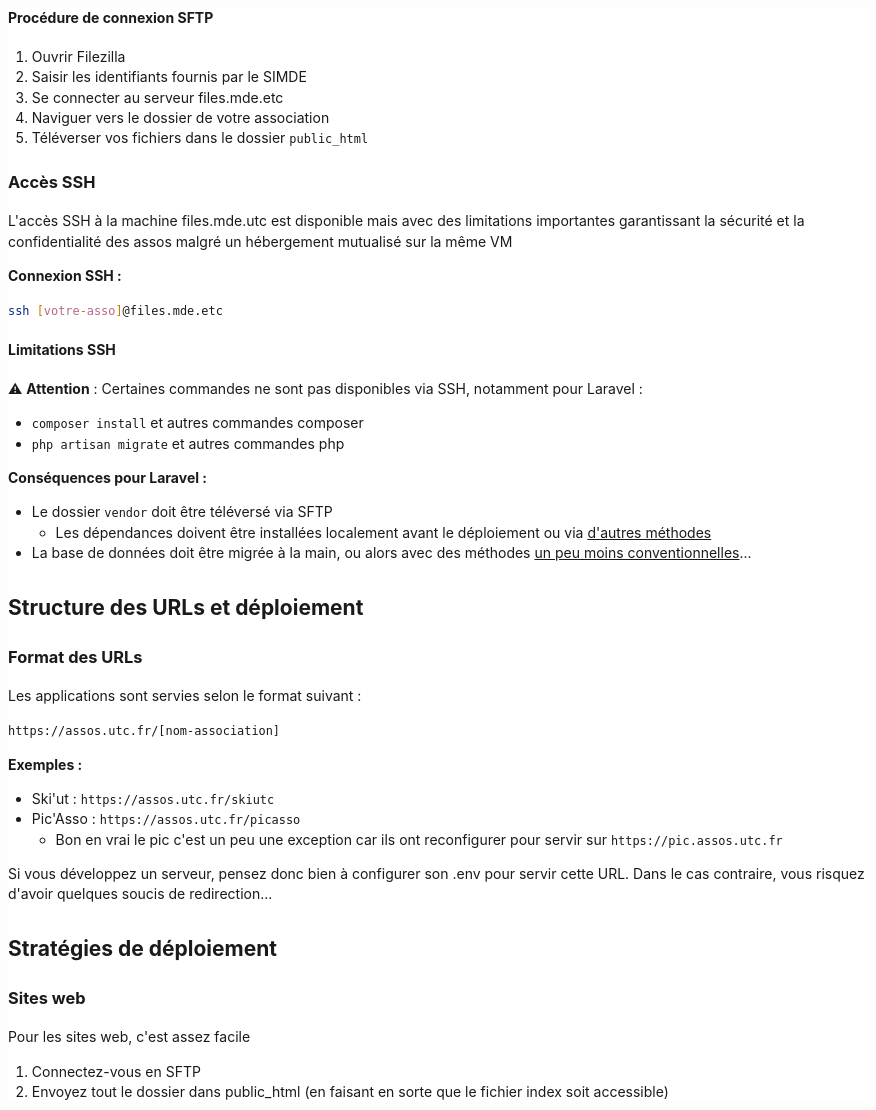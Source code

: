 #### Procédure de connexion SFTP

1. Ouvrir Filezilla
2. Saisir les identifiants fournis par le SIMDE
3. Se connecter au serveur files.mde.etc
4. Naviguer vers le dossier de votre association
5. Téléverser vos fichiers dans le dossier `public_html`

### Accès SSH

L'accès SSH à la machine files.mde.utc est disponible mais avec des limitations importantes garantissant la sécurité et la confidentialité des assos malgré un hébergement mutualisé sur la même VM

**Connexion SSH :**
```bash
ssh [votre-asso]@files.mde.etc
```

#### Limitations SSH

⚠️ **Attention** : Certaines commandes ne sont pas disponibles via SSH, notamment pour Laravel :
- `composer install` et autres commandes composer
- `php artisan migrate` et autres commandes php

**Conséquences pour Laravel :**
- Le dossier `vendor` doit être téléversé via SFTP
  - Les dépendances doivent être installées localement avant le déploiement ou via [d'autres méthodes](#problématique-des-dépendances)
- La base de données doit être migrée à la main, ou alors avec des méthodes [un peu moins conventionnelles](#exécution-de-code-php-sur-le-serveur)...

## Structure des URLs et déploiement

### Format des URLs

Les applications sont servies selon le format suivant :
```
https://assos.utc.fr/[nom-association]
```

**Exemples :**
- Ski'ut : `https://assos.utc.fr/skiutc`
- Pic'Asso : `https://assos.utc.fr/picasso`
  - Bon en vrai le pic c'est un peu une exception car ils ont reconfigurer pour servir sur `https://pic.assos.utc.fr`

Si vous développez un serveur, pensez donc bien à configurer son .env pour servir cette URL. Dans le cas contraire, vous risquez d'avoir quelques soucis de redirection...

## Stratégies de déploiement

### Sites web

Pour les sites web, c'est assez facile
1. Connectez-vous en SFTP
2. Envoyez tout le dossier dans public_html (en faisant en sorte que le fichier index soit accessible)

